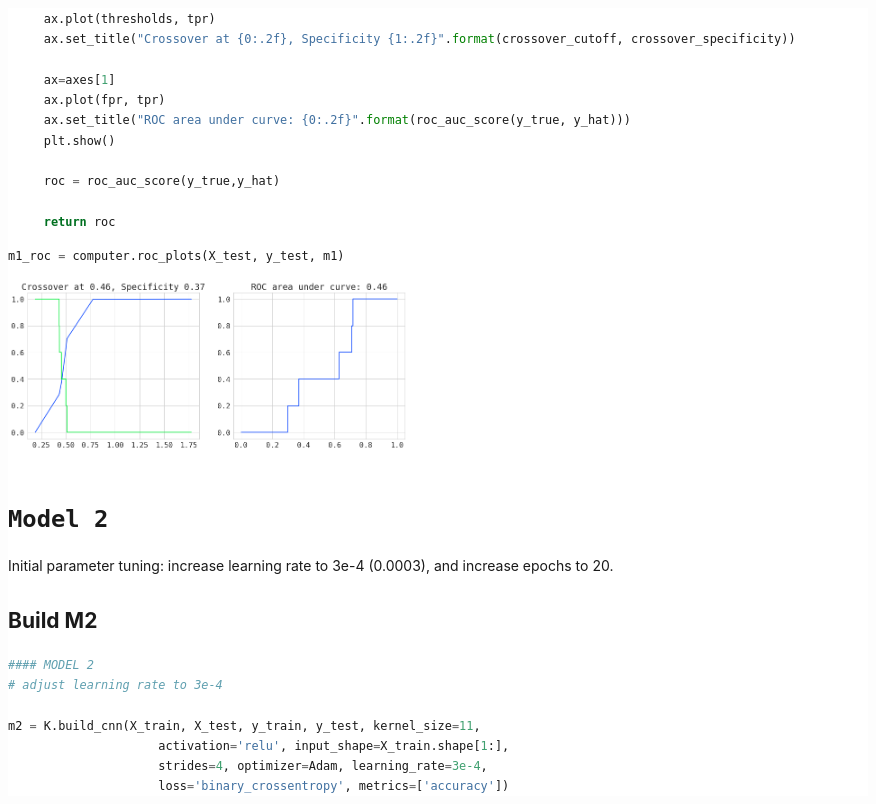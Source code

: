 ```python
     ax.plot(thresholds, tpr)
     ax.set_title("Crossover at {0:.2f}, Specificity {1:.2f}".format(crossover_cutoff, crossover_specificity))

     ax=axes[1]
     ax.plot(fpr, tpr)
     ax.set_title("ROC area under curve: {0:.2f}".format(roc_auc_score(y_true, y_hat)))
     plt.show()
    
     roc = roc_auc_score(y_true,y_hat)

     return roc
```


```python
m1_roc = computer.roc_plots(X_test, y_test, m1)
```

<div style="background-color:white">
<img src="/assets/images/starskope/output_88_0.png" alt="" title="" width="400"/>
</div>

# `Model 2`

Initial parameter tuning: increase learning rate to 3e-4 (0.0003), and increase epochs to 20. 

## Build M2


```python
#### MODEL 2 
# adjust learning rate to 3e-4

m2 = K.build_cnn(X_train, X_test, y_train, y_test, kernel_size=11, 
                     activation='relu', input_shape=X_train.shape[1:], 
                     strides=4, optimizer=Adam, learning_rate=3e-4, 
                     loss='binary_crossentropy', metrics=['accuracy'])
```
